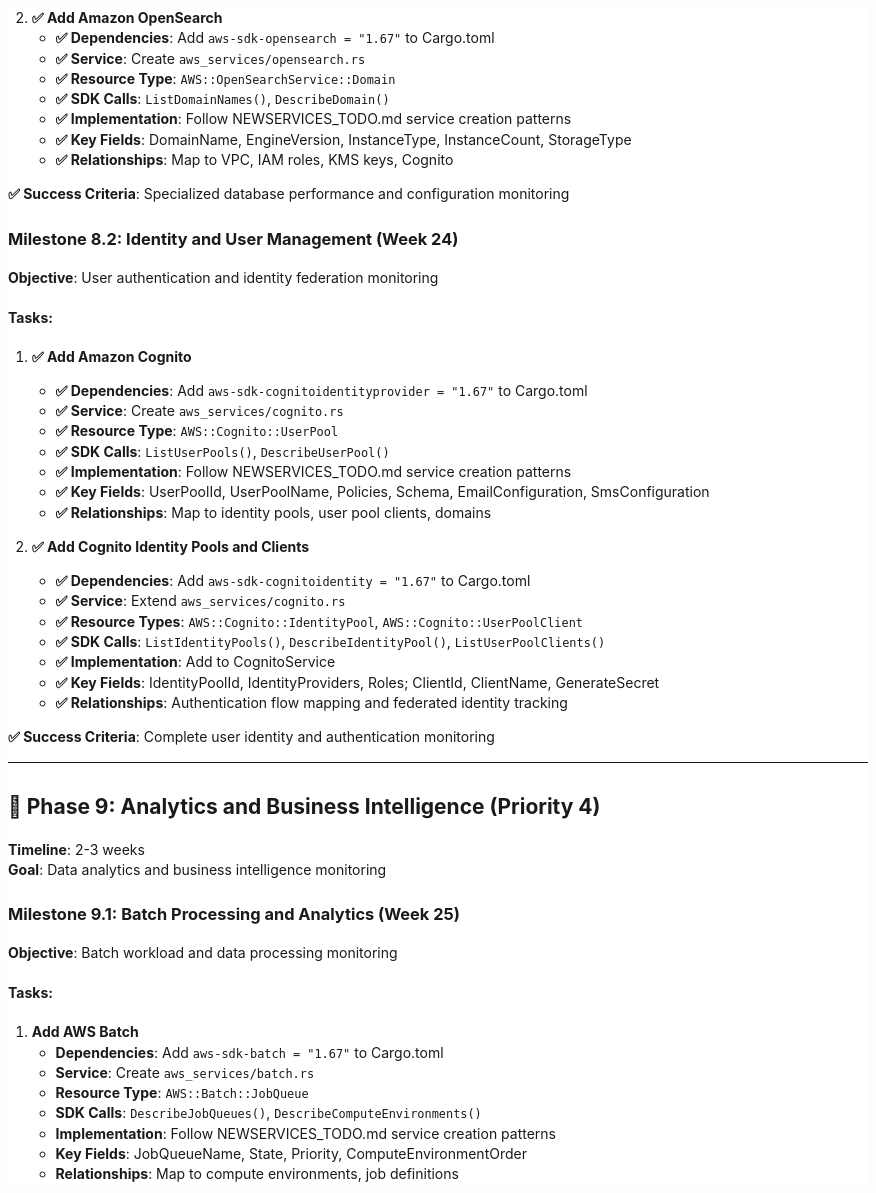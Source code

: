2. **✅ Add Amazon OpenSearch**
   - **✅ Dependencies**: Add `aws-sdk-opensearch = "1.67"` to Cargo.toml
   - **✅ Service**: Create `aws_services/opensearch.rs`
   - **✅ Resource Type**: `AWS::OpenSearchService::Domain`
   - **✅ SDK Calls**: `ListDomainNames()`, `DescribeDomain()`
   - **✅ Implementation**: Follow NEWSERVICES_TODO.md service creation patterns
   - **✅ Key Fields**: DomainName, EngineVersion, InstanceType, InstanceCount, StorageType
   - **✅ Relationships**: Map to VPC, IAM roles, KMS keys, Cognito

**✅ Success Criteria**: Specialized database performance and configuration monitoring

### Milestone 8.2: Identity and User Management (Week 24)
**Objective**: User authentication and identity federation monitoring

#### Tasks:
1. **✅ Add Amazon Cognito**
   - **✅ Dependencies**: Add `aws-sdk-cognitoidentityprovider = "1.67"` to Cargo.toml
   - **✅ Service**: Create `aws_services/cognito.rs`
   - **✅ Resource Type**: `AWS::Cognito::UserPool`
   - **✅ SDK Calls**: `ListUserPools()`, `DescribeUserPool()`
   - **✅ Implementation**: Follow NEWSERVICES_TODO.md service creation patterns
   - **✅ Key Fields**: UserPoolId, UserPoolName, Policies, Schema, EmailConfiguration, SmsConfiguration
   - **✅ Relationships**: Map to identity pools, user pool clients, domains

2. **✅ Add Cognito Identity Pools and Clients**
   - **✅ Dependencies**: Add `aws-sdk-cognitoidentity = "1.67"` to Cargo.toml
   - **✅ Service**: Extend `aws_services/cognito.rs`
   - **✅ Resource Types**: `AWS::Cognito::IdentityPool`, `AWS::Cognito::UserPoolClient`
   - **✅ SDK Calls**: `ListIdentityPools()`, `DescribeIdentityPool()`, `ListUserPoolClients()`
   - **✅ Implementation**: Add to CognitoService
   - **✅ Key Fields**: IdentityPoolId, IdentityProviders, Roles; ClientId, ClientName, GenerateSecret
   - **✅ Relationships**: Authentication flow mapping and federated identity tracking

**✅ Success Criteria**: Complete user identity and authentication monitoring

---

## 🚀 Phase 9: Analytics and Business Intelligence (Priority 4)
**Timeline**: 2-3 weeks  
**Goal**: Data analytics and business intelligence monitoring

### Milestone 9.1: Batch Processing and Analytics (Week 25)
**Objective**: Batch workload and data processing monitoring

#### Tasks:
1. **Add AWS Batch**
   - **Dependencies**: Add `aws-sdk-batch = "1.67"` to Cargo.toml
   - **Service**: Create `aws_services/batch.rs`
   - **Resource Type**: `AWS::Batch::JobQueue`
   - **SDK Calls**: `DescribeJobQueues()`, `DescribeComputeEnvironments()`
   - **Implementation**: Follow NEWSERVICES_TODO.md service creation patterns
   - **Key Fields**: JobQueueName, State, Priority, ComputeEnvironmentOrder
   - **Relationships**: Map to compute environments, job definitions
